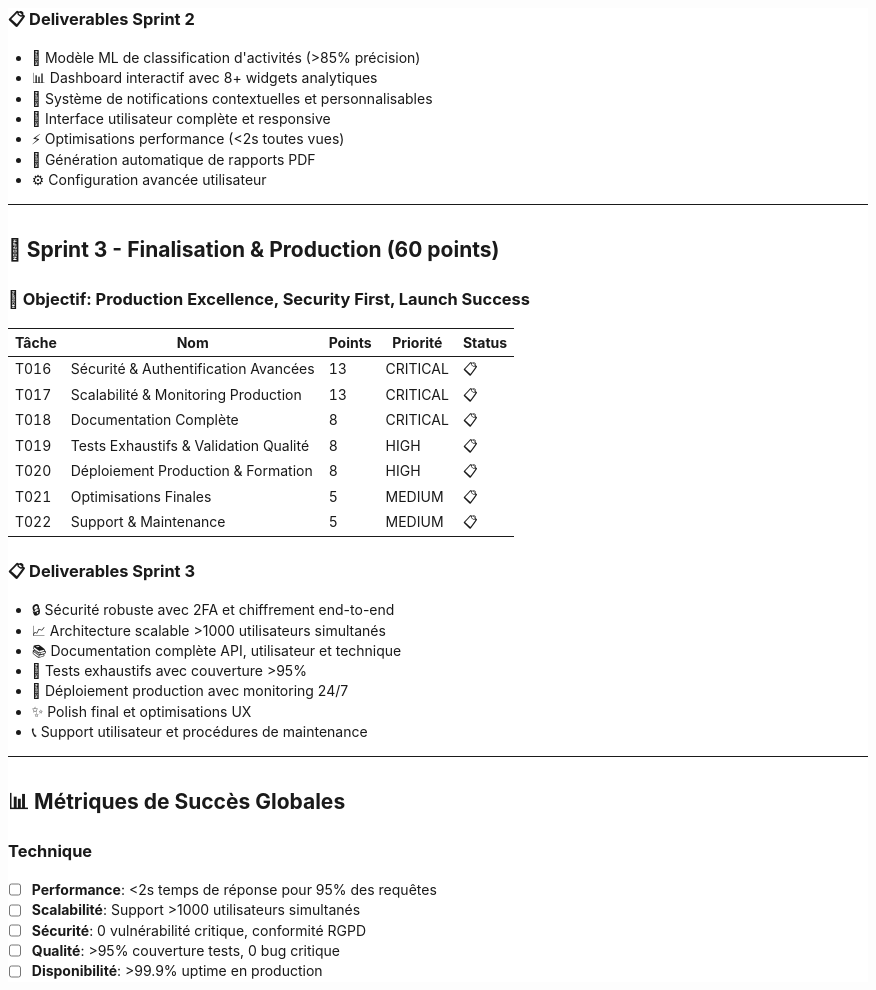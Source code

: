 ### 📋 **Deliverables Sprint 2**

- 🤖 Modèle ML de classification d'activités (>85% précision)
- 📊 Dashboard interactif avec 8+ widgets analytiques
- 🔔 Système de notifications contextuelles et personnalisables
- 🎨 Interface utilisateur complète et responsive
- ⚡ Optimisations performance (<2s toutes vues)
- 📄 Génération automatique de rapports PDF
- ⚙️ Configuration avancée utilisateur

---

## 🚀 **Sprint 3 - Finalisation & Production** (60 points)

### 🎯 **Objectif**: Production Excellence, Security First, Launch Success

| Tâche | Nom                                   | Points | Priorité | Status |
| ----- | ------------------------------------- | ------ | -------- | ------ |
| T016  | Sécurité & Authentification Avancées  | 13     | CRITICAL | 📋     |
| T017  | Scalabilité & Monitoring Production   | 13     | CRITICAL | 📋     |
| T018  | Documentation Complète                | 8      | CRITICAL | 📋     |
| T019  | Tests Exhaustifs & Validation Qualité | 8      | HIGH     | 📋     |
| T020  | Déploiement Production & Formation    | 8      | HIGH     | 📋     |
| T021  | Optimisations Finales                 | 5      | MEDIUM   | 📋     |
| T022  | Support & Maintenance                 | 5      | MEDIUM   | 📋     |

### 📋 **Deliverables Sprint 3**

- 🔒 Sécurité robuste avec 2FA et chiffrement end-to-end
- 📈 Architecture scalable >1000 utilisateurs simultanés
- 📚 Documentation complète API, utilisateur et technique
- 🧪 Tests exhaustifs avec couverture >95%
- 🚀 Déploiement production avec monitoring 24/7
- ✨ Polish final et optimisations UX
- 📞 Support utilisateur et procédures de maintenance

---

## 📊 **Métriques de Succès Globales**

### **Technique**

- [ ] **Performance**: <2s temps de réponse pour 95% des requêtes
- [ ] **Scalabilité**: Support >1000 utilisateurs simultanés
- [ ] **Sécurité**: 0 vulnérabilité critique, conformité RGPD
- [ ] **Qualité**: >95% couverture tests, 0 bug critique
- [ ] **Disponibilité**: >99.9% uptime en production
